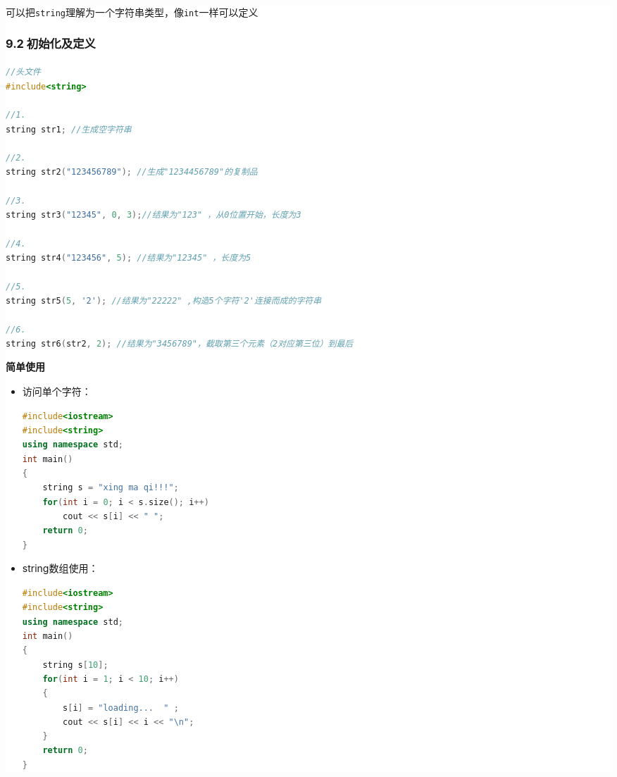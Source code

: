 可以把`string`理解为一个字符串类型，像`int`一样可以定义

### 9.2 初始化及定义

```c++
//头文件
#include<string>

//1.
string str1; //生成空字符串

//2.
string str2("123456789"); //生成"1234456789"的复制品 

//3.
string str3("12345", 0, 3);//结果为"123" ，从0位置开始，长度为3

//4.
string str4("123456", 5); //结果为"12345" ，长度为5

//5.
string str5(5, '2'); //结果为"22222" ,构造5个字符'2'连接而成的字符串

//6.
string str6(str2, 2); //结果为"3456789"，截取第三个元素（2对应第三位）到最后
```

**简单使用**

- 访问单个字符：

  ```c++
  #include<iostream>
  #include<string>
  using namespace std;
  int main()
  {
      string s = "xing ma qi!!!";
      for(int i = 0; i < s.size(); i++)
          cout << s[i] << " ";
      return 0;
  }
  ```

- string数组使用：

  ```c++
  #include<iostream>
  #include<string>
  using namespace std;
  int main()
  {
      string s[10];
      for(int i = 1; i < 10; i++)
      {
          s[i] = "loading...  " ;
          cout << s[i] << i << "\n";
      } 
      return 0;
  }
  ```
